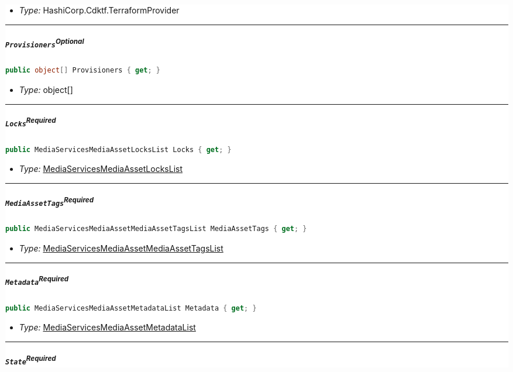 - *Type:* HashiCorp.Cdktf.TerraformProvider

---

##### `Provisioners`<sup>Optional</sup> <a name="Provisioners" id="rhizo-co-terraform-provider-oci.mediaServicesMediaAsset.MediaServicesMediaAsset.property.provisioners"></a>

```csharp
public object[] Provisioners { get; }
```

- *Type:* object[]

---

##### `Locks`<sup>Required</sup> <a name="Locks" id="rhizo-co-terraform-provider-oci.mediaServicesMediaAsset.MediaServicesMediaAsset.property.locks"></a>

```csharp
public MediaServicesMediaAssetLocksList Locks { get; }
```

- *Type:* <a href="#rhizo-co-terraform-provider-oci.mediaServicesMediaAsset.MediaServicesMediaAssetLocksList">MediaServicesMediaAssetLocksList</a>

---

##### `MediaAssetTags`<sup>Required</sup> <a name="MediaAssetTags" id="rhizo-co-terraform-provider-oci.mediaServicesMediaAsset.MediaServicesMediaAsset.property.mediaAssetTags"></a>

```csharp
public MediaServicesMediaAssetMediaAssetTagsList MediaAssetTags { get; }
```

- *Type:* <a href="#rhizo-co-terraform-provider-oci.mediaServicesMediaAsset.MediaServicesMediaAssetMediaAssetTagsList">MediaServicesMediaAssetMediaAssetTagsList</a>

---

##### `Metadata`<sup>Required</sup> <a name="Metadata" id="rhizo-co-terraform-provider-oci.mediaServicesMediaAsset.MediaServicesMediaAsset.property.metadata"></a>

```csharp
public MediaServicesMediaAssetMetadataList Metadata { get; }
```

- *Type:* <a href="#rhizo-co-terraform-provider-oci.mediaServicesMediaAsset.MediaServicesMediaAssetMetadataList">MediaServicesMediaAssetMetadataList</a>

---

##### `State`<sup>Required</sup> <a name="State" id="rhizo-co-terraform-provider-oci.mediaServicesMediaAsset.MediaServicesMediaAsset.property.state"></a>
